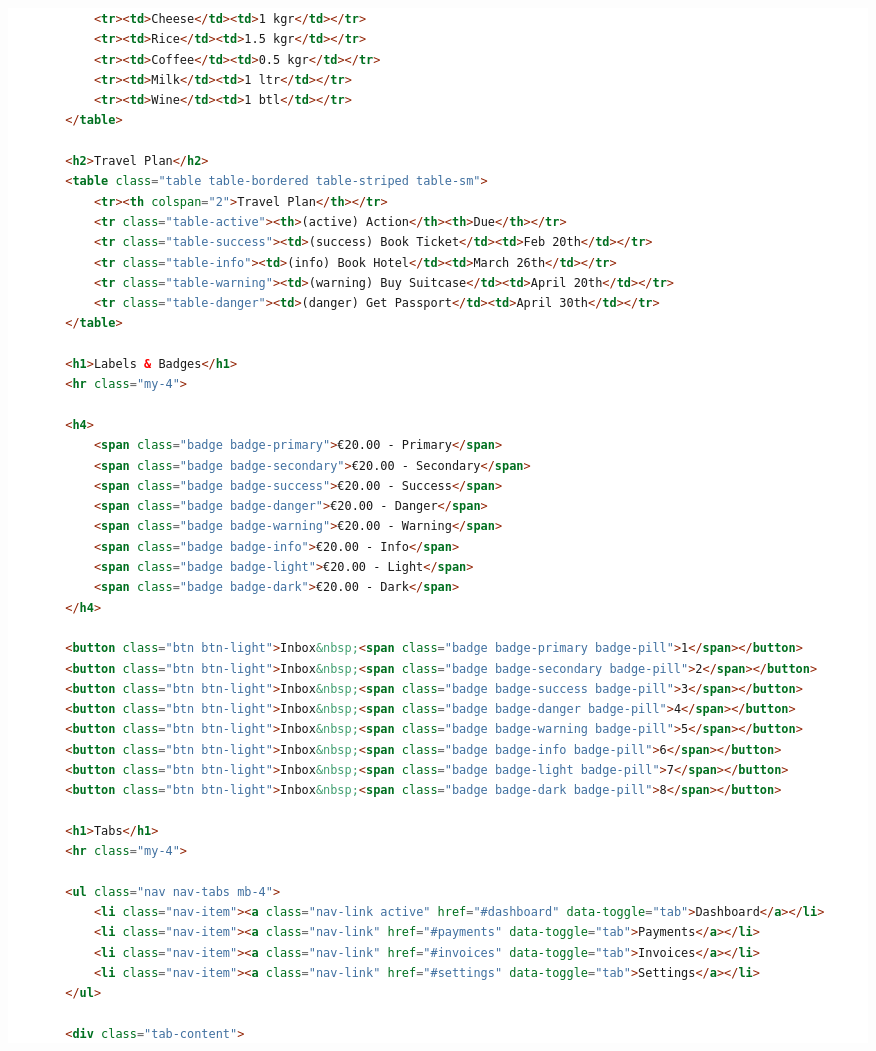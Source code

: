 ```html
            <tr><td>Cheese</td><td>1 kgr</td></tr>
            <tr><td>Rice</td><td>1.5 kgr</td></tr>
            <tr><td>Coffee</td><td>0.5 kgr</td></tr>
            <tr><td>Milk</td><td>1 ltr</td></tr>
            <tr><td>Wine</td><td>1 btl</td></tr>
        </table>

        <h2>Travel Plan</h2>
        <table class="table table-bordered table-striped table-sm">
            <tr><th colspan="2">Travel Plan</th></tr>
            <tr class="table-active"><th>(active) Action</th><th>Due</th></tr>
            <tr class="table-success"><td>(success) Book Ticket</td><td>Feb 20th</td></tr>
            <tr class="table-info"><td>(info) Book Hotel</td><td>March 26th</td></tr>
            <tr class="table-warning"><td>(warning) Buy Suitcase</td><td>April 20th</td></tr>
            <tr class="table-danger"><td>(danger) Get Passport</td><td>April 30th</td></tr>
        </table>

        <h1>Labels & Badges</h1>
        <hr class="my-4">

        <h4>
            <span class="badge badge-primary">€20.00 - Primary</span>
            <span class="badge badge-secondary">€20.00 - Secondary</span>
            <span class="badge badge-success">€20.00 - Success</span>
            <span class="badge badge-danger">€20.00 - Danger</span>
            <span class="badge badge-warning">€20.00 - Warning</span>
            <span class="badge badge-info">€20.00 - Info</span>
            <span class="badge badge-light">€20.00 - Light</span>
            <span class="badge badge-dark">€20.00 - Dark</span>
        </h4>

        <button class="btn btn-light">Inbox&nbsp;<span class="badge badge-primary badge-pill">1</span></button>
        <button class="btn btn-light">Inbox&nbsp;<span class="badge badge-secondary badge-pill">2</span></button>
        <button class="btn btn-light">Inbox&nbsp;<span class="badge badge-success badge-pill">3</span></button>
        <button class="btn btn-light">Inbox&nbsp;<span class="badge badge-danger badge-pill">4</span></button>
        <button class="btn btn-light">Inbox&nbsp;<span class="badge badge-warning badge-pill">5</span></button>
        <button class="btn btn-light">Inbox&nbsp;<span class="badge badge-info badge-pill">6</span></button>
        <button class="btn btn-light">Inbox&nbsp;<span class="badge badge-light badge-pill">7</span></button>
        <button class="btn btn-light">Inbox&nbsp;<span class="badge badge-dark badge-pill">8</span></button>

        <h1>Tabs</h1>
        <hr class="my-4">

        <ul class="nav nav-tabs mb-4">
            <li class="nav-item"><a class="nav-link active" href="#dashboard" data-toggle="tab">Dashboard</a></li>
            <li class="nav-item"><a class="nav-link" href="#payments" data-toggle="tab">Payments</a></li>
            <li class="nav-item"><a class="nav-link" href="#invoices" data-toggle="tab">Invoices</a></li>
            <li class="nav-item"><a class="nav-link" href="#settings" data-toggle="tab">Settings</a></li>
        </ul>

        <div class="tab-content">
```
